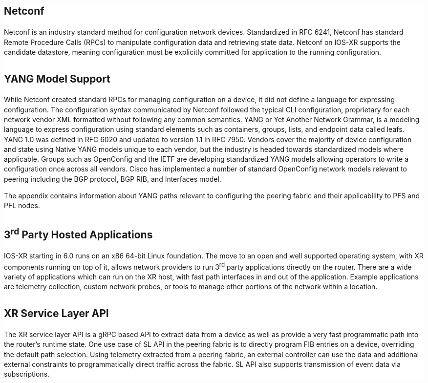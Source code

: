 
## Netconf

Netconf is an industry standard method for configuration network
devices. Standardized in RFC 6241, Netconf has standard Remote Procedure
Calls (RPCs) to manipulate configuration data and retrieving state data.
Netconf on IOS-XR supports the candidate datastore, meaning
configuration must be explicitly committed for application to the
running configuration.

## YANG Model Support

While Netconf created standard RPCs for managing configuration on a
device, it did not define a language for expressing configuration. The
configuration syntax communicated by Netconf followed the typical CLI
configuration, proprietary for each network vendor XML formatted without
following any common semantics. YANG or Yet Another Network Grammar, is
a modeling language to express configuration using standard elements
such as containers, groups, lists, and endpoint data called leafs. YANG
1.0 was defined in RFC 6020 and updated to version 1.1 in RFC 7950.
Vendors cover the majority of device configuration and state using
Native YANG models unique to each vendor, but the industry is headed
towards standardized models where applicable. Groups such as OpenConfig
and the IETF are developing standardized YANG models allowing operators
to write a configuration once across all vendors. Cisco has implemented
a number of standard OpenConfig network models relevant to peering
including the BGP protocol, BGP RIB, and Interfaces model.

The appendix contains information about YANG paths relevant to
configuring the peering fabric and their applicability to PFS and PFL
nodes.



## 3<sup>rd</sup> Party Hosted Applications

IOS-XR starting in 6.0 runs on an x86 64-bit Linux foundation. The move
to an open and well supported operating system, with XR components
running on top of it, allows network providers to run 3<sup>rd</sup>
party applications directly on the router. There are a wide variety of
applications which can run on the XR host, with fast path interfaces in
and out of the application. Example applications are telemetry
collection, custom network probes, or tools to manage other portions of
the network within a location.

## XR Service Layer API

The XR service layer API is a gRPC based API to extract data from a
device as well as provide a very fast programmatic path into the
router’s runtime state. One use case of SL API in the peering fabric
is to directly program FIB entries on a device, overriding the default
path selection. Using telemetry extracted from a peering fabric, an
external controller can use the data and additional external constraints
to programmatically direct traffic across the fabric. SL API also
supports transmission of event data via subscriptions.
